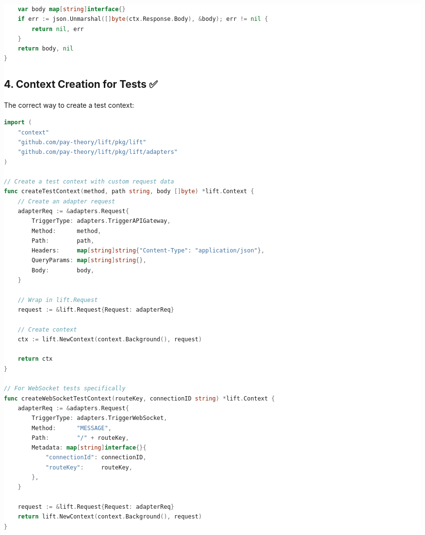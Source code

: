 ```go
    var body map[string]interface{}
    if err := json.Unmarshal([]byte(ctx.Response.Body), &body); err != nil {
        return nil, err
    }
    return body, nil
}
```

## 4. Context Creation for Tests ✅

The correct way to create a test context:

```go
import (
    "context"
    "github.com/pay-theory/lift/pkg/lift"
    "github.com/pay-theory/lift/pkg/lift/adapters"
)

// Create a test context with custom request data
func createTestContext(method, path string, body []byte) *lift.Context {
    // Create an adapter request
    adapterReq := &adapters.Request{
        TriggerType: adapters.TriggerAPIGateway,
        Method:      method,
        Path:        path,
        Headers:     map[string]string{"Content-Type": "application/json"},
        QueryParams: map[string]string{},
        Body:        body,
    }
    
    // Wrap in lift.Request
    request := &lift.Request{Request: adapterReq}
    
    // Create context
    ctx := lift.NewContext(context.Background(), request)
    
    return ctx
}

// For WebSocket tests specifically
func createWebSocketTestContext(routeKey, connectionID string) *lift.Context {
    adapterReq := &adapters.Request{
        TriggerType: adapters.TriggerWebSocket,
        Method:      "MESSAGE",
        Path:        "/" + routeKey,
        Metadata: map[string]interface{}{
            "connectionId": connectionID,
            "routeKey":     routeKey,
        },
    }
    
    request := &lift.Request{Request: adapterReq}
    return lift.NewContext(context.Background(), request)
}
```
